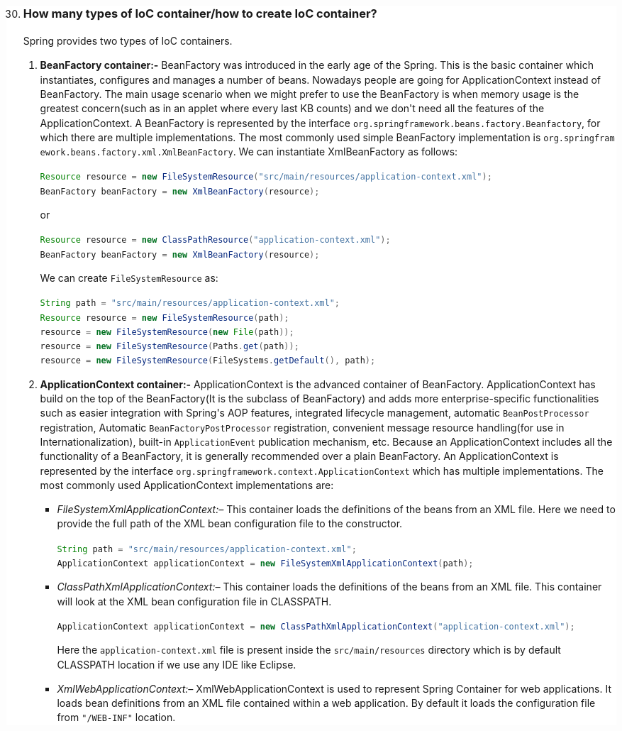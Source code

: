 30. ### How many types of IoC container/how to create IoC container?

    Spring provides two types of IoC containers.

    1. **BeanFactory container:-** BeanFactory was introduced in the early age of the Spring. This is the basic container which instantiates, configures and manages a number of beans. Nowadays people are going for ApplicationContext instead of BeanFactory. The main usage scenario when we might prefer to use the BeanFactory is when memory usage is the greatest concern(such as in an applet where every last KB counts) and we don't need all the features of the ApplicationContext. A BeanFactory is represented by the interface `org.springframework.beans.factory.Beanfactory`, for which there are multiple implementations. The most commonly used simple BeanFactory implementation is `org.springframework.beans.factory.xml.XmlBeanFactory`. We can instantiate XmlBeanFactory as follows:

       ```java
       Resource resource = new FileSystemResource("src/main/resources/application-context.xml");
       BeanFactory beanFactory = new XmlBeanFactory(resource);
       ```

       or

       ```java
       Resource resource = new ClassPathResource("application-context.xml");
       BeanFactory beanFactory = new XmlBeanFactory(resource);
       ```

       We can create `FileSystemResource` as:

       ```java
       String path = "src/main/resources/application-context.xml";
       Resource resource = new FileSystemResource(path);
       resource = new FileSystemResource(new File(path));
       resource = new FileSystemResource(Paths.get(path));
       resource = new FileSystemResource(FileSystems.getDefault(), path);
       ```

    2. **ApplicationContext container:-** ApplicationContext is the advanced container of BeanFactory. ApplicationContext has build on the top of the BeanFactory(It is the subclass of BeanFactory) and adds more enterprise-specific functionalities such as easier integration with Spring's AOP features, integrated lifecycle management, automatic `BeanPostProcessor` registration, Automatic `BeanFactoryPostProcessor` registration, convenient message resource handling(for use in Internationalization), built-in `ApplicationEvent` publication mechanism, etc. Because an ApplicationContext includes all the functionality of a BeanFactory, it is generally recommended over a plain BeanFactory. An ApplicationContext is represented by the interface `org.springframework.context.ApplicationContext` which has multiple implementations. The most commonly used ApplicationContext implementations are:

       - _FileSystemXmlApplicationContext:–_ This container loads the definitions of the beans from an XML file. Here we need to provide the full path of the XML bean configuration file to the constructor.

         ```java
         String path = "src/main/resources/application-context.xml";
         ApplicationContext applicationContext = new FileSystemXmlApplicationContext(path);
         ```

       - _ClassPathXmlApplicationContext:–_ This container loads the definitions of the beans from an XML file. This container will look at the XML bean configuration file in CLASSPATH.
         ```java
         ApplicationContext applicationContext = new ClassPathXmlApplicationContext("application-context.xml");
         ```
         Here the `application-context.xml` file is present inside the `src/main/resources` directory which is by default CLASSPATH location if we use any IDE like Eclipse.
       - _XmlWebApplicationContext:–_ XmlWebApplicationContext is used to represent Spring Container for web applications. It loads bean definitions from an XML file contained within a web application. By default it loads the configuration file from `"/WEB-INF"` location.
